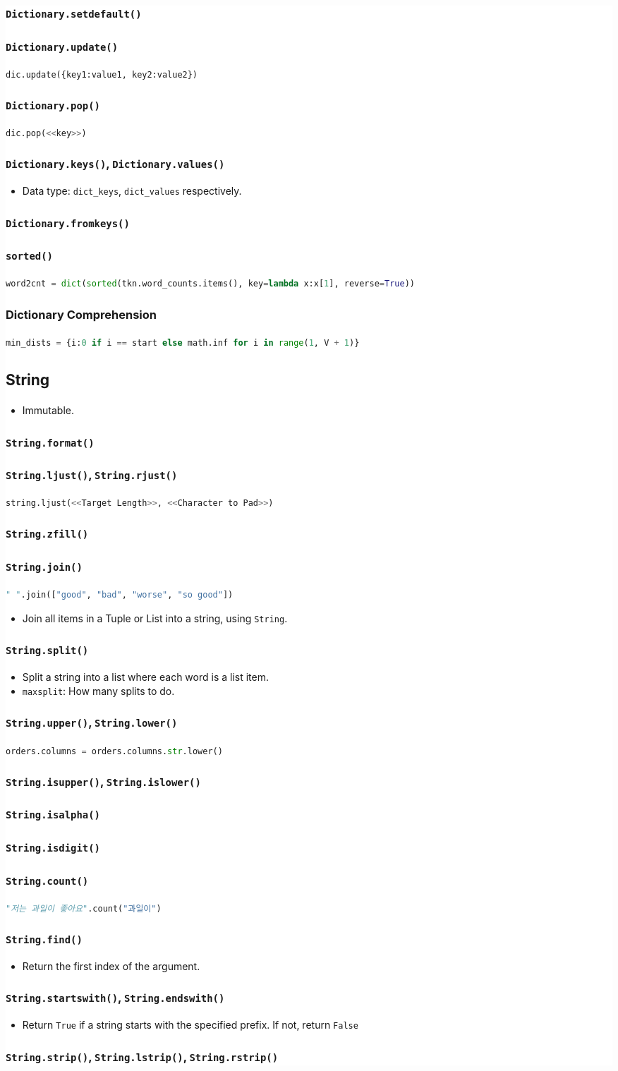 ### `Dictionary.setdefault()`
### `Dictionary.update()`
```python
dic.update({key1:value1, key2:value2})
```
### `Dictionary.pop()`
```python
dic.pop(<<key>>)
```
### `Dictionary.keys()`, `Dictionary.values()`
- Data type: `dict_keys`, `dict_values` respectively.
### `Dictionary.fromkeys()`
### `sorted()`
```python
word2cnt = dict(sorted(tkn.word_counts.items(), key=lambda x:x[1], reverse=True))
```
### Dictionary Comprehension
```python
min_dists = {i:0 if i == start else math.inf for i in range(1, V + 1)}
```
## String
- Immutable.
### `String.format()`
### `String.ljust()`, `String.rjust()`
```python
string.ljust(<<Target Length>>, <<Character to Pad>>)
```
### `String.zfill()`
### `String.join()`
```python
" ".join(["good", "bad", "worse", "so good"])
```
 - Join all items in a Tuple or List into a string, using `String`.
### `String.split()`
- Split a string into a list where each word is a list item.
- `maxsplit`: How many splits to do.
### `String.upper()`, `String.lower()`
```python
orders.columns = orders.columns.str.lower()
```
### `String.isupper()`, `String.islower()`
### `String.isalpha()`
### `String.isdigit()`
### `String.count()`
```python
"저는 과일이 좋아요".count("과일이")
```
### `String.find()`
- Return the first index of the argument.
### `String.startswith()`, `String.endswith()`
- Return `True` if a string starts with the specified prefix. If not, return `False`
### `String.strip()`, `String.lstrip()`, `String.rstrip()`